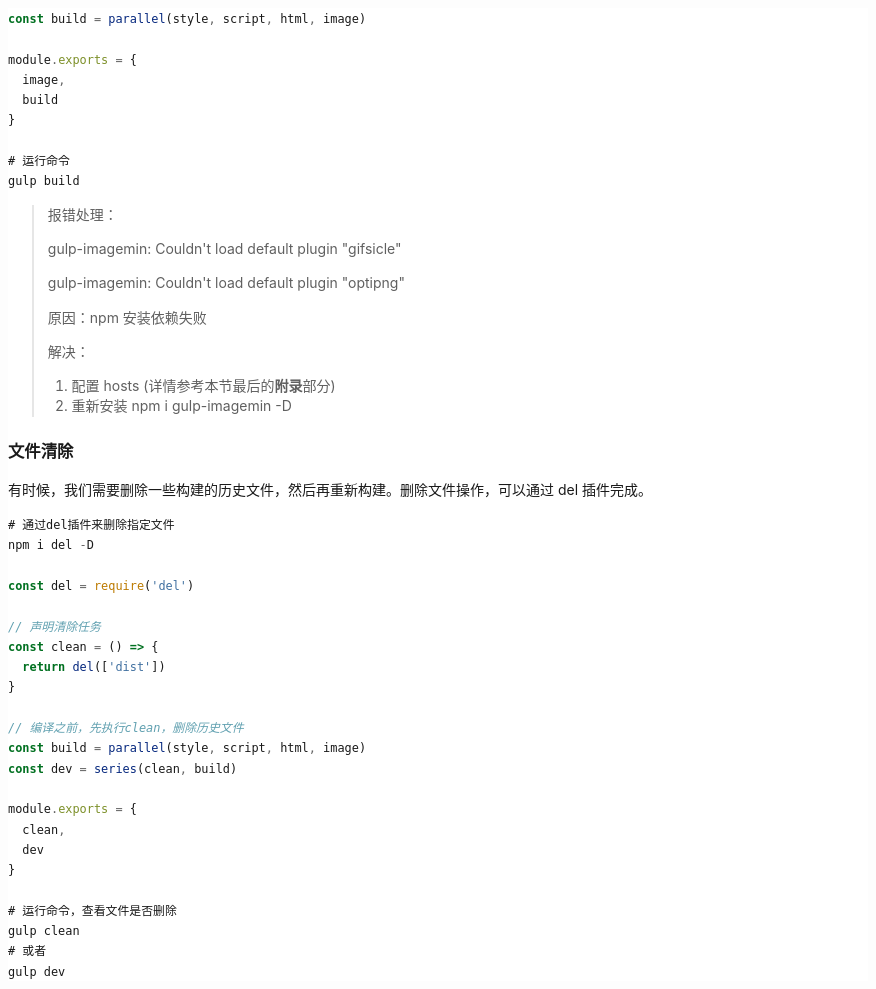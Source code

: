 ```javascript
const build = parallel(style, script, html, image)

module.exports = {
  image,
  build
}

# 运行命令
gulp build
```

> 报错处理：
>
> gulp-imagemin: Couldn't load default plugin "gifsicle"
>
> gulp-imagemin: Couldn't load default plugin "optipng"
>
> 原因：npm 安装依赖失败
>
> 解决：
>
> 1. 配置 hosts (详情参考本节最后的**附录**部分)
> 2. 重新安装 npm i gulp-imagemin -D



### 文件清除

有时候，我们需要删除一些构建的历史文件，然后再重新构建。删除文件操作，可以通过 del 插件完成。

```javascript
# 通过del插件来删除指定文件
npm i del -D

const del = require('del')

// 声明清除任务
const clean = () => {
  return del(['dist'])
}

// 编译之前，先执行clean，删除历史文件
const build = parallel(style, script, html, image)
const dev = series(clean, build)

module.exports = {
  clean,
  dev
}

# 运行命令，查看文件是否删除
gulp clean
# 或者
gulp dev
```
